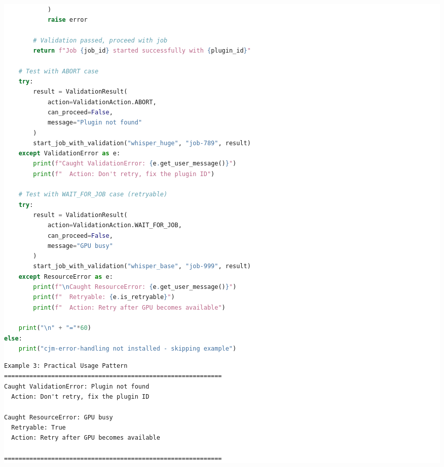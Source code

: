 ``` python
            )
            raise error
        
        # Validation passed, proceed with job
        return f"Job {job_id} started successfully with {plugin_id}"
    
    # Test with ABORT case
    try:
        result = ValidationResult(
            action=ValidationAction.ABORT,
            can_proceed=False,
            message="Plugin not found"
        )
        start_job_with_validation("whisper_huge", "job-789", result)
    except ValidationError as e:
        print(f"Caught ValidationError: {e.get_user_message()}")
        print(f"  Action: Don't retry, fix the plugin ID")
    
    # Test with WAIT_FOR_JOB case (retryable)
    try:
        result = ValidationResult(
            action=ValidationAction.WAIT_FOR_JOB,
            can_proceed=False,
            message="GPU busy"
        )
        start_job_with_validation("whisper_base", "job-999", result)
    except ResourceError as e:
        print(f"\nCaught ResourceError: {e.get_user_message()}")
        print(f"  Retryable: {e.is_retryable}")
        print(f"  Action: Retry after GPU becomes available")
    
    print("\n" + "="*60)
else:
    print("cjm-error-handling not installed - skipping example")
```


    Example 3: Practical Usage Pattern
    ============================================================
    Caught ValidationError: Plugin not found
      Action: Don't retry, fix the plugin ID

    Caught ResourceError: GPU busy
      Retryable: True
      Action: Retry after GPU becomes available

    ============================================================
